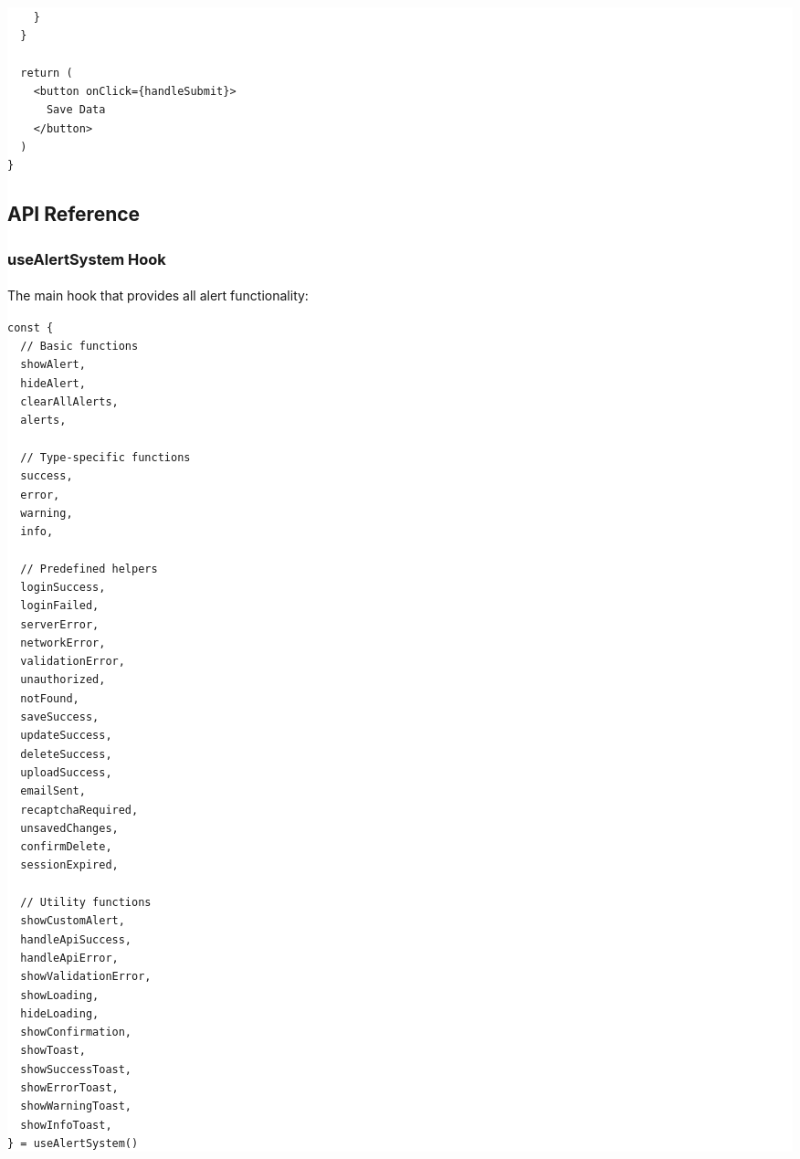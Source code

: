```tsx
    }
  }

  return (
    <button onClick={handleSubmit}>
      Save Data
    </button>
  )
}
```

## API Reference

### useAlertSystem Hook

The main hook that provides all alert functionality:

```tsx
const {
  // Basic functions
  showAlert,
  hideAlert,
  clearAllAlerts,
  alerts,
  
  // Type-specific functions
  success,
  error,
  warning,
  info,
  
  // Predefined helpers
  loginSuccess,
  loginFailed,
  serverError,
  networkError,
  validationError,
  unauthorized,
  notFound,
  saveSuccess,
  updateSuccess,
  deleteSuccess,
  uploadSuccess,
  emailSent,
  recaptchaRequired,
  unsavedChanges,
  confirmDelete,
  sessionExpired,
  
  // Utility functions
  showCustomAlert,
  handleApiSuccess,
  handleApiError,
  showValidationError,
  showLoading,
  hideLoading,
  showConfirmation,
  showToast,
  showSuccessToast,
  showErrorToast,
  showWarningToast,
  showInfoToast,
} = useAlertSystem()
```